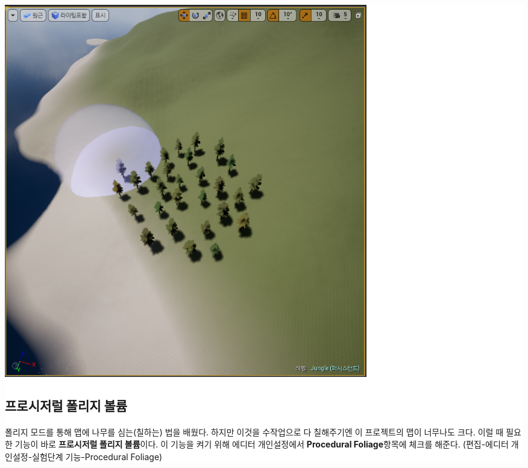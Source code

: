 <img src="img/04/1-5.PNG" width="600px"></img><br/>

## 프로시저럴 폴리지 볼륨

폴리지 모드를 통해 맵에 나무를 심는(칠하는) 법을 배웠다. 하지만 이것을 수작업으로 다 칠해주기엔 이 프로젝트의 맵이 너무나도 크다. 이럴 때 필요한 기능이 바로 **프로시저럴 폴리지 볼륨**이다. 이 기능을 켜기 위해 에디터 개인설정에서 **Procedural Foliage**항목에 체크를 해준다. (편집-에디터 개인설정-실험단계 기능-Procedural Foliage)

